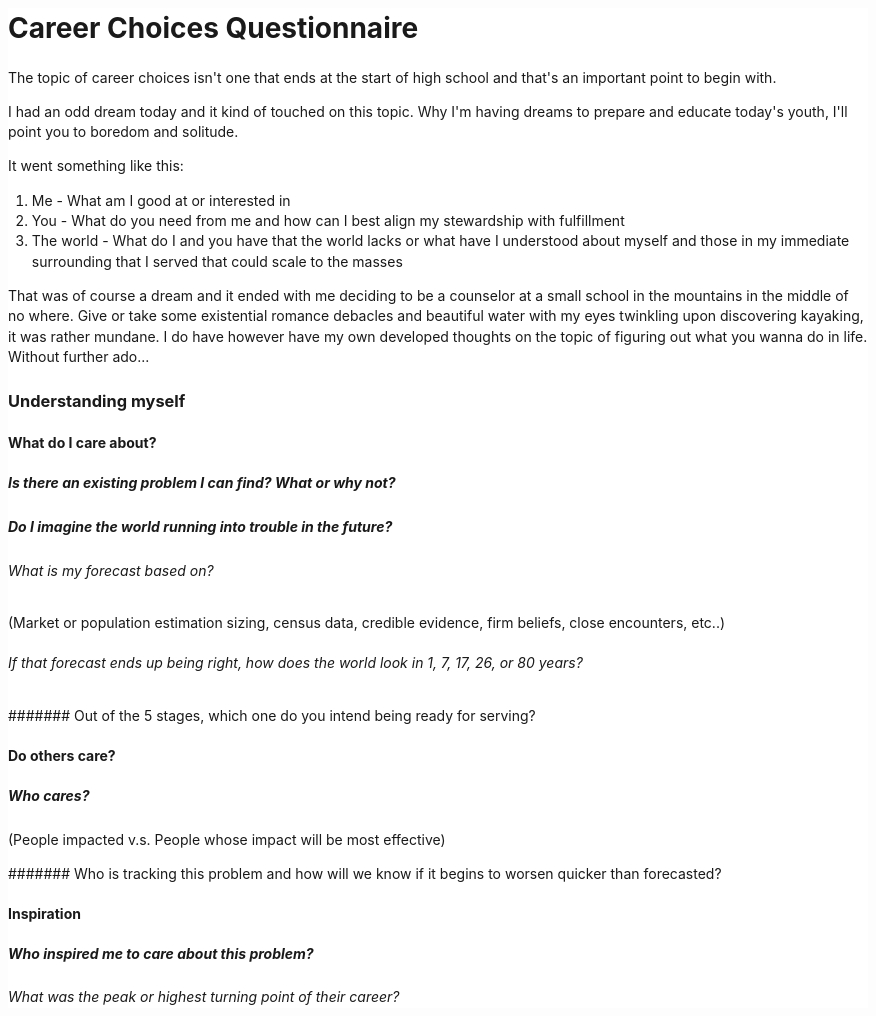 # Career Choices Questionnaire

The topic of career choices isn't one that ends at the start of high school and that's an important point to begin with.

I had an odd dream today and it kind of touched on this topic. Why I'm having dreams to prepare and educate today's youth, I'll point you to boredom and solitude.

It went something like this:

1. Me - What am I good at or interested in
2. You - What do you need from me and how can I best align my stewardship with fulfillment
3. The world - What do I and you have that the world lacks or what have I understood about myself and those in my immediate surrounding that I served that could scale to the masses

That was of course a dream and it ended with me deciding to be a counselor at a small school in the mountains in the middle of no where. Give or take some existential romance debacles and beautiful water with my eyes twinkling upon discovering kayaking, it was rather mundane. I do have however have my own developed thoughts on the topic of figuring out what you wanna do in life. Without further ado...
 
### Understanding myself

#### What do I care about?

##### Is there an existing problem I can find? What or why not?

##### Do I imagine the world running into trouble in the future?

###### What is my forecast based on?
(Market or population estimation sizing, census data, credible evidence, firm beliefs, close encounters, etc..)

###### If that forecast ends up being right, how does the world look in 1, 7, 17, 26, or 80 years?

####### Out of the 5 stages, which one do you intend being ready for serving?

#### Do others care?

##### Who cares?
(People impacted v.s. People whose impact will be most effective)

####### Who is tracking this problem and how will we know if it begins to worsen quicker than forecasted?

#### Inspiration 

##### Who inspired me to care about this problem?

###### What was the peak or highest turning point of their career?
